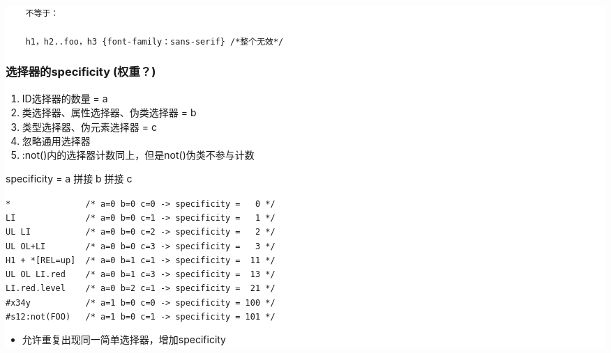         不等于：

        h1，h2..foo，h3 {font-family：sans-serif} /*整个无效*/

### 选择器的specificity (权重？)
1. ID选择器的数量 = a
2. 类选择器、属性选择器、伪类选择器 = b
3. 类型选择器、伪元素选择器 = c
4. 忽略通用选择器
5. :not()内的选择器计数同上，但是not()伪类不参与计数

specificity = a 拼接 b 拼接 c

    *               /* a=0 b=0 c=0 -> specificity =   0 */
    LI              /* a=0 b=0 c=1 -> specificity =   1 */
    UL LI           /* a=0 b=0 c=2 -> specificity =   2 */
    UL OL+LI        /* a=0 b=0 c=3 -> specificity =   3 */
    H1 + *[REL=up]  /* a=0 b=1 c=1 -> specificity =  11 */
    UL OL LI.red    /* a=0 b=1 c=3 -> specificity =  13 */
    LI.red.level    /* a=0 b=2 c=1 -> specificity =  21 */
    #x34y           /* a=1 b=0 c=0 -> specificity = 100 */
    #s12:not(FOO)   /* a=1 b=0 c=1 -> specificity = 101 */

- 允许重复出现同一简单选择器，增加specificity
